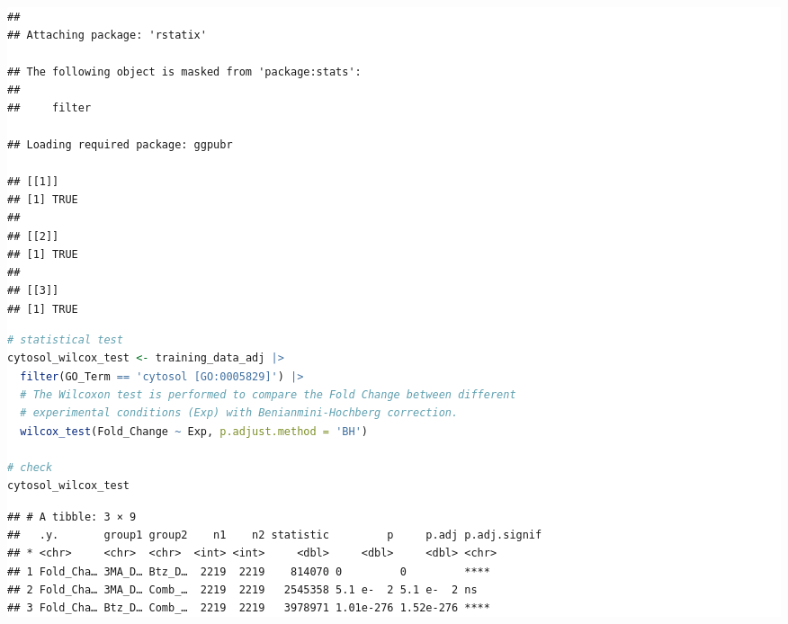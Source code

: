     ## 
    ## Attaching package: 'rstatix'

    ## The following object is masked from 'package:stats':
    ## 
    ##     filter

    ## Loading required package: ggpubr

    ## [[1]]
    ## [1] TRUE
    ## 
    ## [[2]]
    ## [1] TRUE
    ## 
    ## [[3]]
    ## [1] TRUE

``` r
# statistical test
cytosol_wilcox_test <- training_data_adj |> 
  filter(GO_Term == 'cytosol [GO:0005829]') |> 
  # The Wilcoxon test is performed to compare the Fold Change between different 
  # experimental conditions (Exp) with Benianmini-Hochberg correction.
  wilcox_test(Fold_Change ~ Exp, p.adjust.method = 'BH')

# check
cytosol_wilcox_test
```

    ## # A tibble: 3 × 9
    ##   .y.       group1 group2    n1    n2 statistic         p     p.adj p.adj.signif
    ## * <chr>     <chr>  <chr>  <int> <int>     <dbl>     <dbl>     <dbl> <chr>       
    ## 1 Fold_Cha… 3MA_D… Btz_D…  2219  2219    814070 0         0         ****        
    ## 2 Fold_Cha… 3MA_D… Comb_…  2219  2219   2545358 5.1 e-  2 5.1 e-  2 ns          
    ## 3 Fold_Cha… Btz_D… Comb_…  2219  2219   3978971 1.01e-276 1.52e-276 ****
